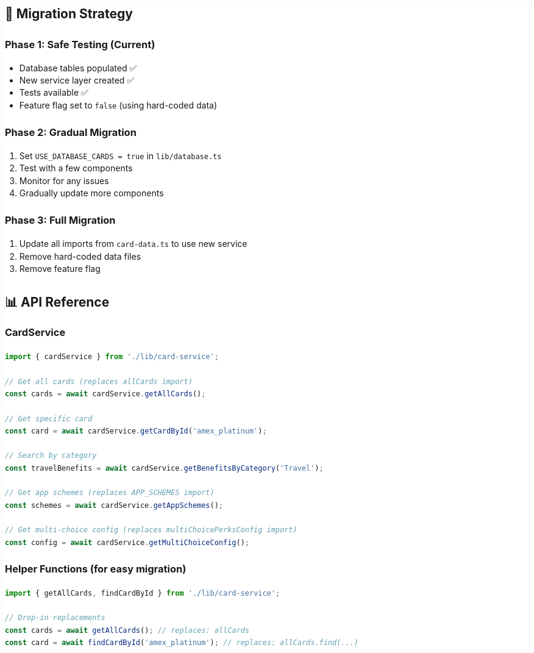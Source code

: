 ## 🔄 Migration Strategy

### Phase 1: Safe Testing (Current)
- Database tables populated ✅
- New service layer created ✅
- Tests available ✅
- Feature flag set to `false` (using hard-coded data)

### Phase 2: Gradual Migration
1. Set `USE_DATABASE_CARDS = true` in `lib/database.ts`
2. Test with a few components
3. Monitor for any issues
4. Gradually update more components

### Phase 3: Full Migration
1. Update all imports from `card-data.ts` to use new service
2. Remove hard-coded data files
3. Remove feature flag

## 📊 API Reference

### CardService

```typescript
import { cardService } from './lib/card-service';

// Get all cards (replaces allCards import)
const cards = await cardService.getAllCards();

// Get specific card
const card = await cardService.getCardById('amex_platinum');

// Search by category
const travelBenefits = await cardService.getBenefitsByCategory('Travel');

// Get app schemes (replaces APP_SCHEMES import)
const schemes = await cardService.getAppSchemes();

// Get multi-choice config (replaces multiChoicePerksConfig import)
const config = await cardService.getMultiChoiceConfig();
```

### Helper Functions (for easy migration)

```typescript
import { getAllCards, findCardById } from './lib/card-service';

// Drop-in replacements
const cards = await getAllCards(); // replaces: allCards
const card = await findCardById('amex_platinum'); // replaces: allCards.find(...)
```
